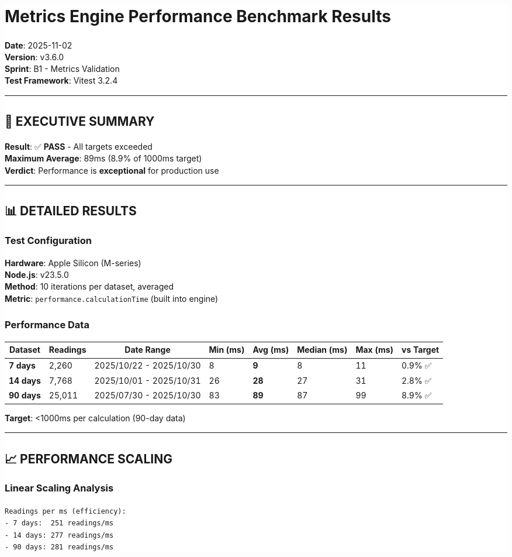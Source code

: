 # Metrics Engine Performance Benchmark Results

**Date**: 2025-11-02  
**Version**: v3.6.0  
**Sprint**: B1 - Metrics Validation  
**Test Framework**: Vitest 3.2.4

---

## 🎯 EXECUTIVE SUMMARY

**Result**: ✅ **PASS** - All targets exceeded  
**Maximum Average**: 89ms (8.9% of 1000ms target)  
**Verdict**: Performance is **exceptional** for production use

---

## 📊 DETAILED RESULTS

### Test Configuration

**Hardware**: Apple Silicon (M-series)  
**Node.js**: v23.5.0  
**Method**: 10 iterations per dataset, averaged  
**Metric**: `performance.calculationTime` (built into engine)

### Performance Data

| Dataset | Readings | Date Range | Min (ms) | Avg (ms) | Median (ms) | Max (ms) | vs Target |
|---------|----------|------------|----------|----------|-------------|----------|-----------|
| **7 days** | 2,260 | 2025/10/22 - 2025/10/30 | 8 | **9** | 8 | 11 | 0.9% ✅ |
| **14 days** | 7,768 | 2025/10/01 - 2025/10/31 | 26 | **28** | 27 | 31 | 2.8% ✅ |
| **90 days** | 25,011 | 2025/07/30 - 2025/10/30 | 83 | **89** | 87 | 99 | 8.9% ✅ |

**Target**: <1000ms per calculation (90-day data)

---

## 📈 PERFORMANCE SCALING

### Linear Scaling Analysis

```
Readings per ms (efficiency):
- 7 days:  251 readings/ms
- 14 days: 277 readings/ms
- 90 days: 281 readings/ms
```
